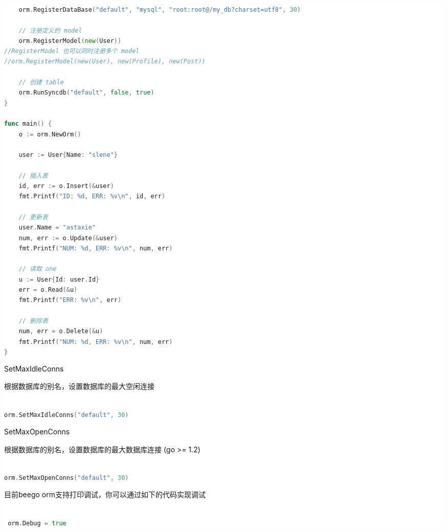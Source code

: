 ```Go
    orm.RegisterDataBase("default", "mysql", "root:root@/my_db?charset=utf8", 30)
    
    // 注册定义的 model
    orm.RegisterModel(new(User))
//RegisterModel 也可以同时注册多个 model
//orm.RegisterModel(new(User), new(Profile), new(Post))

    // 创建 table
    orm.RunSyncdb("default", false, true)
}

func main() {
    o := orm.NewOrm()

    user := User{Name: "slene"}

    // 插入表
    id, err := o.Insert(&user)
    fmt.Printf("ID: %d, ERR: %v\n", id, err)

    // 更新表
    user.Name = "astaxie"
    num, err := o.Update(&user)
    fmt.Printf("NUM: %d, ERR: %v\n", num, err)

    // 读取 one
    u := User{Id: user.Id}
    err = o.Read(&u)
    fmt.Printf("ERR: %v\n", err)

    // 删除表
    num, err = o.Delete(&u)
    fmt.Printf("NUM: %d, ERR: %v\n", num, err)
}

```

SetMaxIdleConns

根据数据库的别名，设置数据库的最大空闲连接
```Go

orm.SetMaxIdleConns("default", 30)
```
SetMaxOpenConns

根据数据库的别名，设置数据库的最大数据库连接 (go >= 1.2)
```Go

orm.SetMaxOpenConns("default", 30)
```

目前beego orm支持打印调试，你可以通过如下的代码实现调试
```Go

 orm.Debug = true
```
